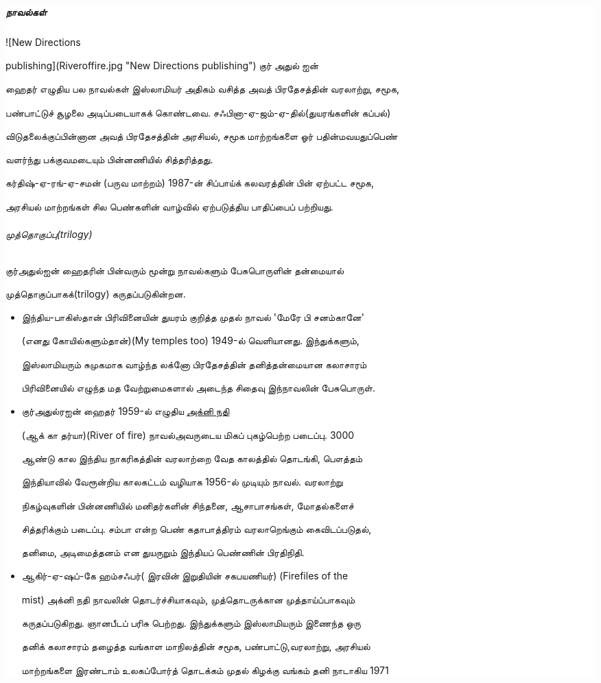 

##### நாவல்கள்



![New Directions

publishing](Riveroffire.jpg "New Directions publishing") குர் அதுல் ஐன்

ஹைதர் எழுதிய பல நாவல்கள் இஸ்லாமியர் அதிகம் வசித்த அவத் பிரதேசத்தின் வரலாற்று, சமூக,

பண்பாட்டுச் சூழலை அடிப்படையாகக் கொண்டவை. சஃபினா-ஏ-ஜம்-ஏ-தில்(துயரங்களின் கப்பல்)

விடுதலைக்குப்பின்னான அவத் பிரதேசத்தின் அரசியல், சமூக மாற்றங்களை ஓர் பதின்மவயதுப்பெண்

வளர்ந்து பக்குவமடையும் பின்னணியில் சித்தரித்தது.



கர்திஷ்-ஏ-ரங்-ஏ-சமன் (பருவ மாற்றம்) 1987-ன் சிப்பாய்க் கலவரத்தின் பின் ஏற்பட்ட சமூக,

அரசியல் மாற்றங்கள் சில பெண்களின் வாழ்வில் ஏற்படுத்திய பாதிப்பைப் பற்றியது.



###### முத்தொகுப்பு(trilogy)



குர்அதுல்ஐன் ஹைதரின் பின்வரும் மூன்று நாவல்களும் பேசுபொருளின் தன்மையால்

முத்தொகுப்பாகக்(trilogy) கருதப்படுகின்றன.



-   இந்திய-பாகிஸ்தான் பிரிவினையின் துயரம் குறித்த முதல் நாவல் 'மேரே பி சனம்கானே'

    (எனது கோயில்களும்தான்)(My temples too) 1949-ல் வெளியானது. இந்துக்களும்,

    இஸ்லாமியரும் சுமுகமாக வாழ்ந்த லக்னோ பிரதேசத்தின் தனித்தன்மையான கலாசாரம்

    பிரிவினையில் எழுந்த மத வேற்றுமைகளால் அடைந்த சிதைவு இந்நாவலின் பேசுபொருள்.

-   குர்அதுல்ரஐன் ஹைதர் 1959-ல் எழுதிய [அக்னி நதி](அக்னி_நதி(நாவல்) "wikilink")

    (ஆக் கா தர்யா)(River of fire) நாவல்அவருடைய மிகப் புகழ்பெற்ற படைப்பு. 3000

    ஆண்டு கால இந்திய நாகரிகத்தின் வரலாற்றை வேத காலத்தில் தொடங்கி, பௌத்தம்

    இந்தியாவில் வேரூன்றிய காலகட்டம் வழியாக 1956-ல் முடியும் நாவல். வரலாற்று

    நிகழ்வுகளின் பின்னணியில் மனிதர்களின் சிந்தனை, ஆசாபாசங்கள், மோதல்களைச்

    சித்தரிக்கும் படைப்பு. சம்பா என்ற பெண் கதாபாத்திரம் வரலாறெங்கும் கைவிடப்படுதல்,

    தனிமை, அடிமைத்தனம் என துயருறும் இந்தியப் பெண்ணின் பிரதிநிதி.

-   ஆகிர்-ஏ-ஷப்-கே ஹம்சஃபர்( இரவின் இறுதியின் சகபயணியர்) (Firefiles of the

    mist) அக்னி நதி நாவலின் தொடர்ச்சியாகவும், முத்தொடருக்கான முத்தாய்ப்பாகவும்

    கருதப்படுகிறது. ஞானபீடப் பரிசு பெற்றது. இந்துக்களும் இஸ்லாமியரும் இணைந்த ஒரு

    தனிக் கலாசாரம் தழைத்த வங்காள மாநிலத்தின் சமூக, பண்பாட்டு,வரலாற்று, அரசியல்

    மாற்றங்களை இரண்டாம் உலகப்போர்த் தொடக்கம் முதல் கிழக்கு வங்கம் தனி நாடாகிய 1971
